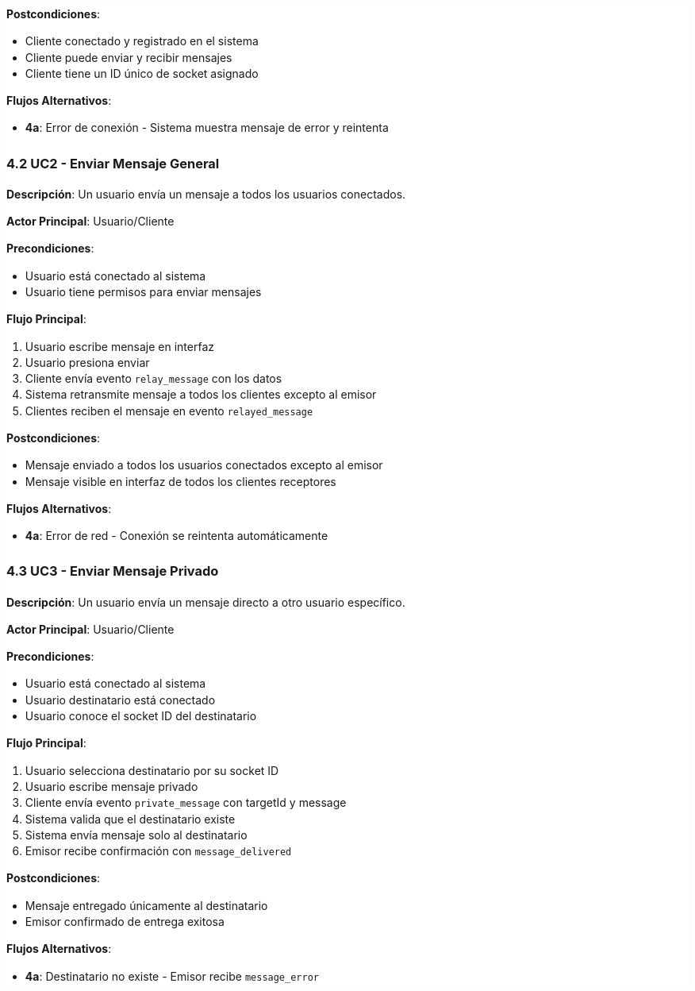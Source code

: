 **Postcondiciones**:
- Cliente conectado y registrado en el sistema
- Cliente puede enviar y recibir mensajes
- Cliente tiene un ID único de socket asignado

**Flujos Alternativos**:
- **4a**: Error de conexión - Sistema muestra mensaje de error y reintenta

### 4.2 UC2 - Enviar Mensaje General

**Descripción**: Un usuario envía un mensaje a todos los usuarios conectados.

**Actor Principal**: Usuario/Cliente

**Precondiciones**:
- Usuario está conectado al sistema
- Usuario tiene permisos para enviar mensajes

**Flujo Principal**:
1. Usuario escribe mensaje en interfaz
2. Usuario presiona enviar
3. Cliente envía evento `relay_message` con los datos
4. Sistema retransmite mensaje a todos los clientes excepto al emisor
5. Clientes reciben el mensaje en evento `relayed_message`

**Postcondiciones**:
- Mensaje enviado a todos los usuarios conectados excepto al emisor
- Mensaje visible en interfaz de todos los clientes receptores

**Flujos Alternativos**:
- **4a**: Error de red - Conexión se reintenta automáticamente

### 4.3 UC3 - Enviar Mensaje Privado

**Descripción**: Un usuario envía un mensaje directo a otro usuario específico.

**Actor Principal**: Usuario/Cliente

**Precondiciones**:
- Usuario está conectado al sistema
- Usuario destinatario está conectado
- Usuario conoce el socket ID del destinatario

**Flujo Principal**:
1. Usuario selecciona destinatario por su socket ID
2. Usuario escribe mensaje privado
3. Cliente envía evento `private_message` con targetId y message
4. Sistema valida que el destinatario existe
5. Sistema envía mensaje solo al destinatario
6. Emisor recibe confirmación con `message_delivered`

**Postcondiciones**:
- Mensaje entregado únicamente al destinatario
- Emisor confirmado de entrega exitosa

**Flujos Alternativos**:
- **4a**: Destinatario no existe - Emisor recibe `message_error`
